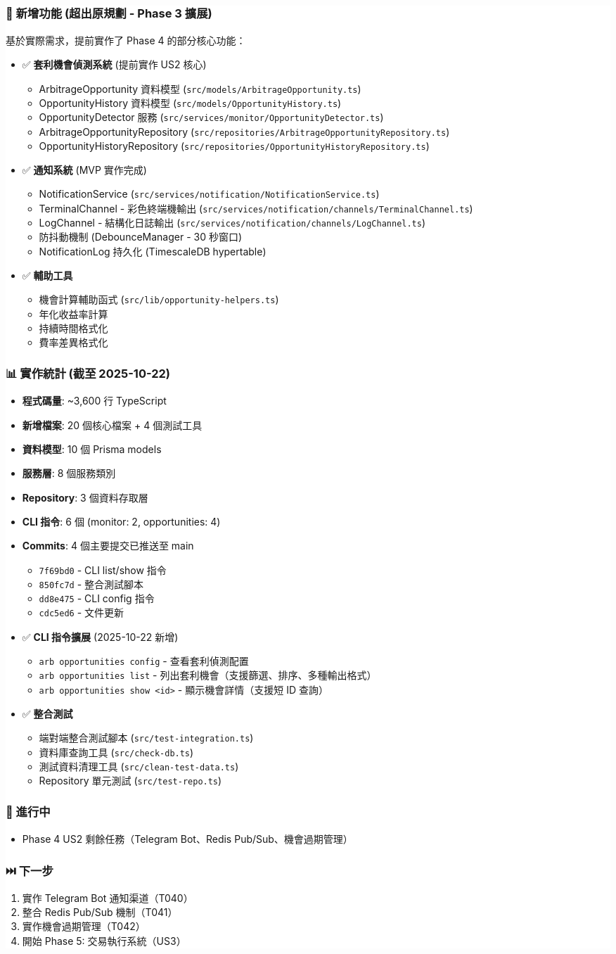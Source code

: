### 🎯 新增功能 (超出原規劃 - Phase 3 擴展)
基於實際需求，提前實作了 Phase 4 的部分核心功能：

- ✅ **套利機會偵測系統** (提前實作 US2 核心)
  - ArbitrageOpportunity 資料模型 (`src/models/ArbitrageOpportunity.ts`)
  - OpportunityHistory 資料模型 (`src/models/OpportunityHistory.ts`)
  - OpportunityDetector 服務 (`src/services/monitor/OpportunityDetector.ts`)
  - ArbitrageOpportunityRepository (`src/repositories/ArbitrageOpportunityRepository.ts`)
  - OpportunityHistoryRepository (`src/repositories/OpportunityHistoryRepository.ts`)

- ✅ **通知系統** (MVP 實作完成)
  - NotificationService (`src/services/notification/NotificationService.ts`)
  - TerminalChannel - 彩色終端機輸出 (`src/services/notification/channels/TerminalChannel.ts`)
  - LogChannel - 結構化日誌輸出 (`src/services/notification/channels/LogChannel.ts`)
  - 防抖動機制 (DebounceManager - 30 秒窗口)
  - NotificationLog 持久化 (TimescaleDB hypertable)

- ✅ **輔助工具**
  - 機會計算輔助函式 (`src/lib/opportunity-helpers.ts`)
  - 年化收益率計算
  - 持續時間格式化
  - 費率差異格式化

### 📊 實作統計 (截至 2025-10-22)
- **程式碼量**: ~3,600 行 TypeScript
- **新增檔案**: 20 個核心檔案 + 4 個測試工具
- **資料模型**: 10 個 Prisma models
- **服務層**: 8 個服務類別
- **Repository**: 3 個資料存取層
- **CLI 指令**: 6 個 (monitor: 2, opportunities: 4)
- **Commits**: 4 個主要提交已推送至 main
  - `7f69bd0` - CLI list/show 指令
  - `850fc7d` - 整合測試腳本
  - `dd8e475` - CLI config 指令
  - `cdc5ed6` - 文件更新

- ✅ **CLI 指令擴展** (2025-10-22 新增)
  - `arb opportunities config` - 查看套利偵測配置
  - `arb opportunities list` - 列出套利機會（支援篩選、排序、多種輸出格式）
  - `arb opportunities show <id>` - 顯示機會詳情（支援短 ID 查詢）

- ✅ **整合測試**
  - 端對端整合測試腳本 (`src/test-integration.ts`)
  - 資料庫查詢工具 (`src/check-db.ts`)
  - 測試資料清理工具 (`src/clean-test-data.ts`)
  - Repository 單元測試 (`src/test-repo.ts`)

### 🔄 進行中
- Phase 4 US2 剩餘任務（Telegram Bot、Redis Pub/Sub、機會過期管理）

### ⏭️ 下一步
1. 實作 Telegram Bot 通知渠道（T040）
2. 整合 Redis Pub/Sub 機制（T041）
3. 實作機會過期管理（T042）
4. 開始 Phase 5: 交易執行系統（US3）
